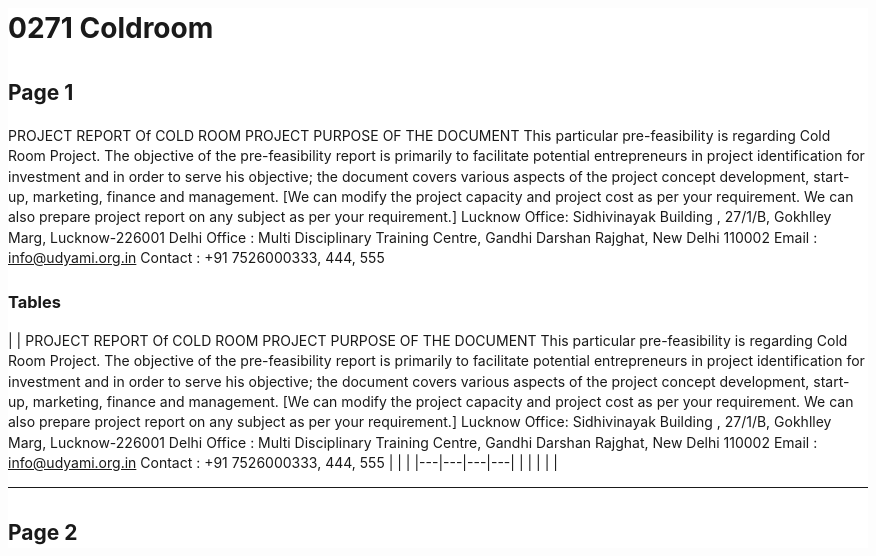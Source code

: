 # 0271 Coldroom

## Page 1

PROJECT REPORT Of COLD ROOM PROJECT PURPOSE OF THE DOCUMENT This particular pre-feasibility is regarding Cold Room Project. The objective of the pre-feasibility report is primarily to facilitate potential entrepreneurs in project identification for investment and in order to serve his objective; the document covers various aspects of the project concept development, start-up, marketing, finance and management. [We can modify the project capacity and project cost as per your requirement. We can also prepare project report on any subject as per your requirement.] Lucknow Office: Sidhivinayak Building , 27/1/B, Gokhlley Marg, Lucknow-226001 Delhi Office : Multi Disciplinary Training Centre, Gandhi Darshan Rajghat, New Delhi 110002 Email : info@udyami.org.in Contact : +91 7526000333, 444, 555

### Tables

|  | PROJECT REPORT
Of
COLD ROOM PROJECT
PURPOSE OF THE DOCUMENT
This particular pre-feasibility is regarding Cold Room Project.
The objective of the pre-feasibility report is primarily to facilitate potential entrepreneurs in project
identification for investment and in order to serve his objective; the document covers various aspects
of the project concept development, start-up, marketing, finance and management.
[We can modify the project capacity and project cost as per your requirement. We can also prepare
project report on any subject as per your requirement.]
Lucknow Office: Sidhivinayak Building ,
27/1/B, Gokhlley Marg, Lucknow-226001
Delhi Office : Multi Disciplinary Training
Centre, Gandhi Darshan Rajghat,
New Delhi 110002
Email : info@udyami.org.in
Contact : +91 7526000333, 444, 555 |  |  |
|---|---|---|---|
|  |  |  |  |

---

## Page 2
